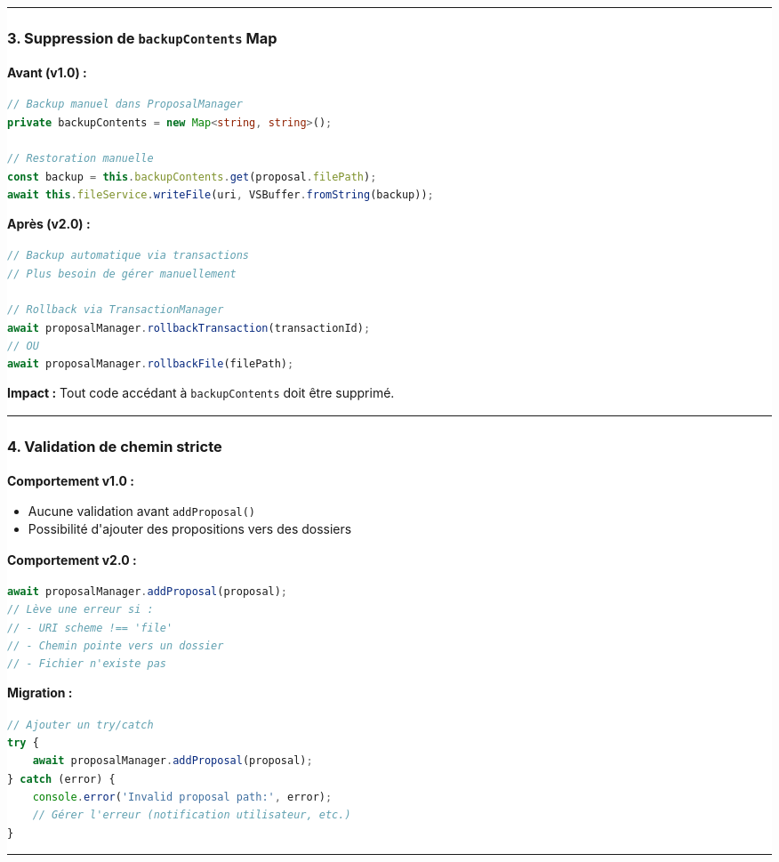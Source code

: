 ```typescript
```

---

### 3. Suppression de `backupContents` Map

**Avant (v1.0) :**
```typescript
// Backup manuel dans ProposalManager
private backupContents = new Map<string, string>();

// Restoration manuelle
const backup = this.backupContents.get(proposal.filePath);
await this.fileService.writeFile(uri, VSBuffer.fromString(backup));
```

**Après (v2.0) :**
```typescript
// Backup automatique via transactions
// Plus besoin de gérer manuellement

// Rollback via TransactionManager
await proposalManager.rollbackTransaction(transactionId);
// OU
await proposalManager.rollbackFile(filePath);
```

**Impact :** Tout code accédant à `backupContents` doit être supprimé.

---

### 4. Validation de chemin stricte

**Comportement v1.0 :**
- Aucune validation avant `addProposal()`
- Possibilité d'ajouter des propositions vers des dossiers

**Comportement v2.0 :**
```typescript
await proposalManager.addProposal(proposal);
// Lève une erreur si :
// - URI scheme !== 'file'
// - Chemin pointe vers un dossier
// - Fichier n'existe pas
```

**Migration :**
```typescript
// Ajouter un try/catch
try {
    await proposalManager.addProposal(proposal);
} catch (error) {
    console.error('Invalid proposal path:', error);
    // Gérer l'erreur (notification utilisateur, etc.)
}
```

---